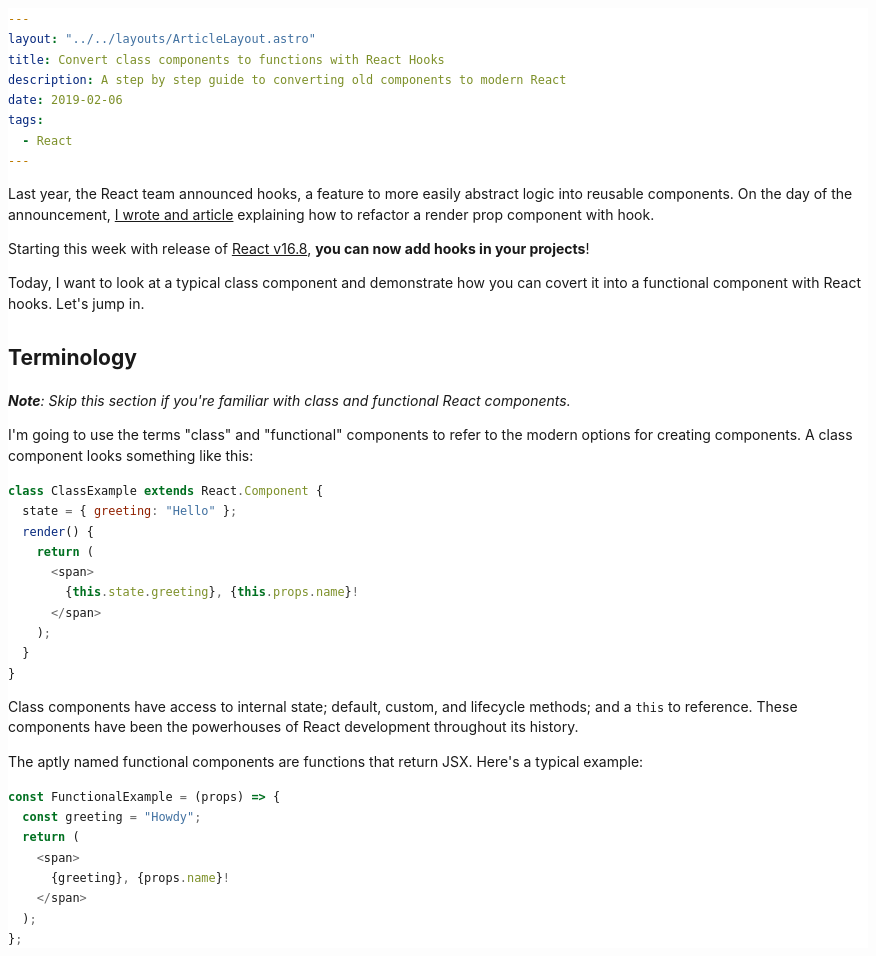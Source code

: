 ```yaml
---
layout: "../../layouts/ArticleLayout.astro"
title: Convert class components to functions with React Hooks
description: A step by step guide to converting old components to modern React
date: 2019-02-06
tags:
  - React
---
```


Last year, the React team announced hooks, a feature to more easily abstract logic into reusable components. On the day of the announcement, [I wrote and article](https://medium.com/@seanmcp/refactoring-a-render-prop-with-hooks-fc22ed537199) explaining how to refactor a render prop component with hook.

Starting this week with release of [React v16.8](https://reactjs.org/blog/2019/02/06/react-v16.8.0.html), **you can now add hooks in your projects**!

Today, I want to look at a typical class component and demonstrate how you can covert it into a functional component with React hooks. Let's jump in.

## Terminology

_**Note**: Skip this section if you're familiar with class and functional React components._

I'm going to use the terms "class" and "functional" components to refer to the modern options for creating components. A class component looks something like this:

```js
class ClassExample extends React.Component {
  state = { greeting: "Hello" };
  render() {
    return (
      <span>
        {this.state.greeting}, {this.props.name}!
      </span>
    );
  }
}
```

Class components have access to internal state; default, custom, and lifecycle methods; and a `this` to reference. These components have been the powerhouses of React development throughout its history.

The aptly named functional components are functions that return JSX. Here's a typical example:

```js
const FunctionalExample = (props) => {
  const greeting = "Howdy";
  return (
    <span>
      {greeting}, {props.name}!
    </span>
  );
};
```
